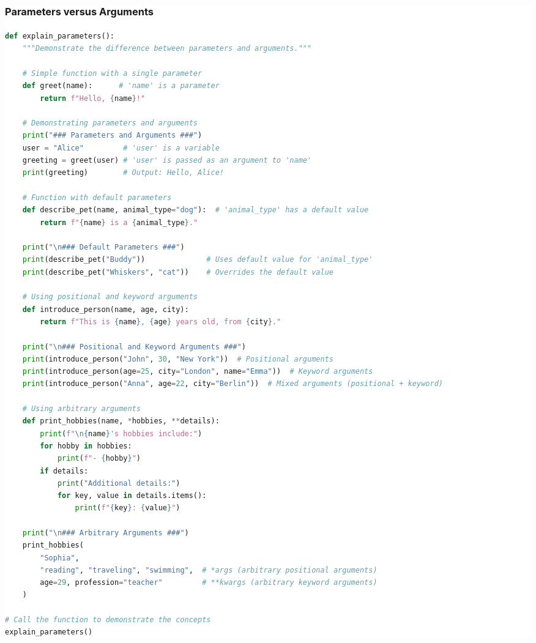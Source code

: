 ### Parameters versus Arguments

```python
def explain_parameters():
    """Demonstrate the difference between parameters and arguments."""

    # Simple function with a single parameter
    def greet(name):      # 'name' is a parameter
        return f"Hello, {name}!"
    
    # Demonstrating parameters and arguments
    print("### Parameters and Arguments ###")
    user = "Alice"         # 'user' is a variable
    greeting = greet(user) # 'user' is passed as an argument to 'name'
    print(greeting)        # Output: Hello, Alice!

    # Function with default parameters
    def describe_pet(name, animal_type="dog"):  # 'animal_type' has a default value
        return f"{name} is a {animal_type}."

    print("\n### Default Parameters ###")
    print(describe_pet("Buddy"))              # Uses default value for 'animal_type'
    print(describe_pet("Whiskers", "cat"))    # Overrides the default value

    # Using positional and keyword arguments
    def introduce_person(name, age, city):
        return f"This is {name}, {age} years old, from {city}."

    print("\n### Positional and Keyword Arguments ###")
    print(introduce_person("John", 30, "New York"))  # Positional arguments
    print(introduce_person(age=25, city="London", name="Emma"))  # Keyword arguments
    print(introduce_person("Anna", age=22, city="Berlin"))  # Mixed arguments (positional + keyword)

    # Using arbitrary arguments
    def print_hobbies(name, *hobbies, **details):
        print(f"\n{name}'s hobbies include:")
        for hobby in hobbies:
            print(f"- {hobby}")
        if details:
            print("Additional details:")
            for key, value in details.items():
                print(f"{key}: {value}")

    print("\n### Arbitrary Arguments ###")
    print_hobbies(
        "Sophia",
        "reading", "traveling", "swimming",  # *args (arbitrary positional arguments)
        age=29, profession="teacher"         # **kwargs (arbitrary keyword arguments)
    )

# Call the function to demonstrate the concepts
explain_parameters()

```
